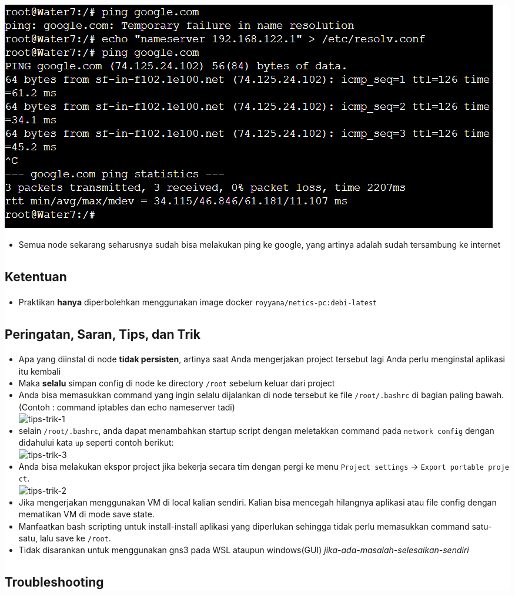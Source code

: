   ![create-topology-4](images/2025/gns-echoresolv.png)
- Semua node sekarang seharusnya sudah bisa melakukan ping ke google, yang artinya adalah sudah tersambung ke internet

## Ketentuan

- Praktikan **hanya** diperbolehkan menggunakan image docker `royyana/netics-pc:debi-latest`

## Peringatan, Saran, Tips, dan Trik

- Apa yang diinstal di node **tidak persisten**, artinya saat Anda mengerjakan project tersebut lagi Anda perlu menginstal aplikasi itu kembali
- Maka **selalu** simpan config di node ke directory `/root` sebelum keluar dari project
- Anda bisa memasukkan command yang ingin selalu dijalankan di node tersebut ke file `/root/.bashrc` di bagian paling bawah. (Contoh : command iptables dan echo nameserver tadi)</br>
  ![tips-trik-1](images/tips-trik-1.jpg)
- selain `/root/.bashrc`, anda dapat menambahkan startup script dengan meletakkan command pada `network config` dengan didahului kata `up` seperti contoh berikut:<br>
  ![tips-trik-3](images/tips-trik-3.jpg)
- Anda bisa melakukan ekspor project jika bekerja secara tim dengan pergi ke menu `Project settings` -> `Export portable project`.</br>
  ![tips-trik-2](images/tips-trik-2.jpg)
- Jika mengerjakan menggunakan VM di local kalian sendiri. Kalian bisa mencegah hilangnya aplikasi atau file config dengan mematikan VM di mode save state.
- Manfaatkan bash scripting untuk install-install aplikasi yang diperlukan sehingga tidak perlu memasukkan command satu-satu, lalu save ke `/root`.
- Tidak disarankan untuk menggunakan gns3 pada WSL ataupun windows(GUI) _*jika-ada-masalah-selesaikan-sendiri*_

## Troubleshooting

